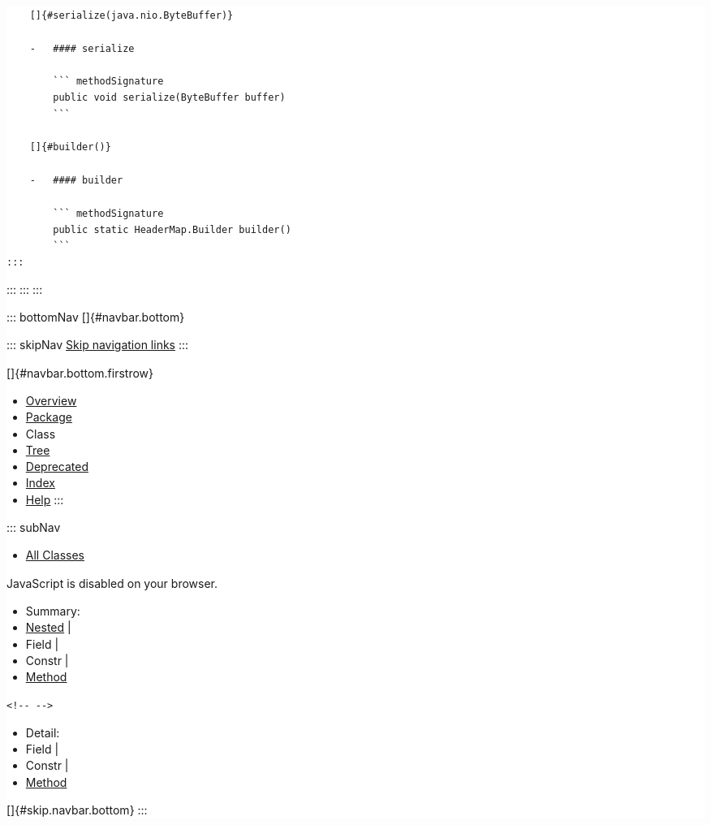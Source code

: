         []{#serialize(java.nio.ByteBuffer)}

        -   #### serialize

            ``` methodSignature
            public void serialize​(ByteBuffer buffer)
            ```

        []{#builder()}

        -   #### builder

            ``` methodSignature
            public static HeaderMap.Builder builder()
            ```
    :::
:::
:::
:::

::: bottomNav
[]{#navbar.bottom}

::: skipNav
[Skip navigation links](#skip.navbar.bottom "Skip navigation links")
:::

[]{#navbar.bottom.firstrow}

-   [Overview](../../../../../index.html)
-   [Package](package-summary.html)
-   Class
-   [Tree](package-tree.html)
-   [Deprecated](../../../../../deprecated-list.html)
-   [Index](../../../../../index-all.html)
-   [Help](../../../../../help-doc.html)
:::

::: subNav
-   [All Classes](../../../../../allclasses.html)

<div>

<div>

JavaScript is disabled on your browser.

</div>

</div>

<div>

-   Summary: 
-   [Nested](#nested.class.summary) \| 
-   Field \| 
-   Constr \| 
-   [Method](#method.summary)

```{=html}
<!-- -->
```
-   Detail: 
-   Field \| 
-   Constr \| 
-   [Method](#method.detail)

</div>

[]{#skip.navbar.bottom}
:::
